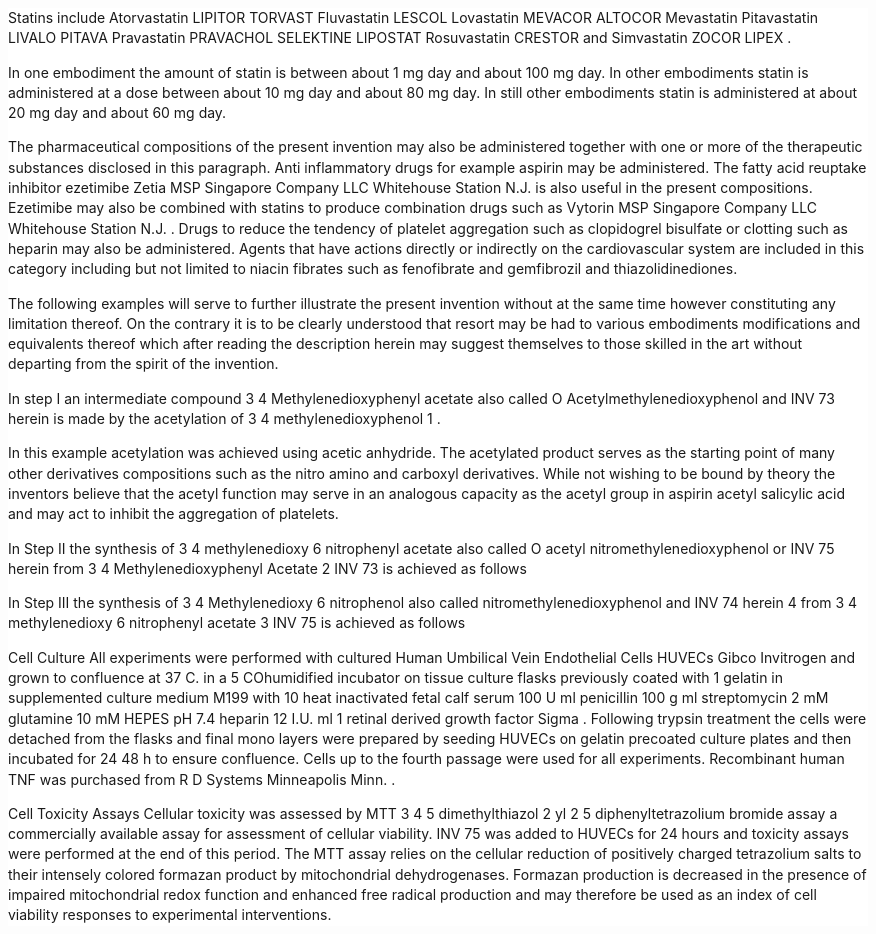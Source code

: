 Statins include Atorvastatin LIPITOR TORVAST Fluvastatin LESCOL Lovastatin MEVACOR ALTOCOR Mevastatin Pitavastatin LIVALO PITAVA Pravastatin PRAVACHOL SELEKTINE LIPOSTAT Rosuvastatin CRESTOR and Simvastatin ZOCOR LIPEX .

In one embodiment the amount of statin is between about 1 mg day and about 100 mg day. In other embodiments statin is administered at a dose between about 10 mg day and about 80 mg day. In still other embodiments statin is administered at about 20 mg day and about 60 mg day.

The pharmaceutical compositions of the present invention may also be administered together with one or more of the therapeutic substances disclosed in this paragraph. Anti inflammatory drugs for example aspirin may be administered. The fatty acid reuptake inhibitor ezetimibe Zetia MSP Singapore Company LLC Whitehouse Station N.J. is also useful in the present compositions. Ezetimibe may also be combined with statins to produce combination drugs such as Vytorin MSP Singapore Company LLC Whitehouse Station N.J. . Drugs to reduce the tendency of platelet aggregation such as clopidogrel bisulfate or clotting such as heparin may also be administered. Agents that have actions directly or indirectly on the cardiovascular system are included in this category including but not limited to niacin fibrates such as fenofibrate and gemfibrozil and thiazolidinediones.

The following examples will serve to further illustrate the present invention without at the same time however constituting any limitation thereof. On the contrary it is to be clearly understood that resort may be had to various embodiments modifications and equivalents thereof which after reading the description herein may suggest themselves to those skilled in the art without departing from the spirit of the invention.

In step I an intermediate compound 3 4 Methylenedioxyphenyl acetate also called O Acetylmethylenedioxyphenol and INV 73 herein is made by the acetylation of 3 4 methylenedioxyphenol 1 .

In this example acetylation was achieved using acetic anhydride. The acetylated product serves as the starting point of many other derivatives compositions such as the nitro amino and carboxyl derivatives. While not wishing to be bound by theory the inventors believe that the acetyl function may serve in an analogous capacity as the acetyl group in aspirin acetyl salicylic acid and may act to inhibit the aggregation of platelets.

In Step II the synthesis of 3 4 methylenedioxy 6 nitrophenyl acetate also called O acetyl nitromethylenedioxyphenol or INV 75 herein from 3 4 Methylenedioxyphenyl Acetate 2 INV 73 is achieved as follows 

In Step III the synthesis of 3 4 Methylenedioxy 6 nitrophenol also called nitromethylenedioxyphenol and INV 74 herein 4 from 3 4 methylenedioxy 6 nitrophenyl acetate 3 INV 75 is achieved as follows 

Cell Culture All experiments were performed with cultured Human Umbilical Vein Endothelial Cells HUVECs Gibco Invitrogen and grown to confluence at 37 C. in a 5 COhumidified incubator on tissue culture flasks previously coated with 1 gelatin in supplemented culture medium M199 with 10 heat inactivated fetal calf serum 100 U ml penicillin 100 g ml streptomycin 2 mM glutamine 10 mM HEPES pH 7.4 heparin 12 I.U. ml 1 retinal derived growth factor Sigma . Following trypsin treatment the cells were detached from the flasks and final mono layers were prepared by seeding HUVECs on gelatin precoated culture plates and then incubated for 24 48 h to ensure confluence. Cells up to the fourth passage were used for all experiments. Recombinant human TNF was purchased from R D Systems Minneapolis Minn. .

Cell Toxicity Assays Cellular toxicity was assessed by MTT 3 4 5 dimethylthiazol 2 yl 2 5 diphenyltetrazolium bromide assay a commercially available assay for assessment of cellular viability. INV 75 was added to HUVECs for 24 hours and toxicity assays were performed at the end of this period. The MTT assay relies on the cellular reduction of positively charged tetrazolium salts to their intensely colored formazan product by mitochondrial dehydrogenases. Formazan production is decreased in the presence of impaired mitochondrial redox function and enhanced free radical production and may therefore be used as an index of cell viability responses to experimental interventions.
